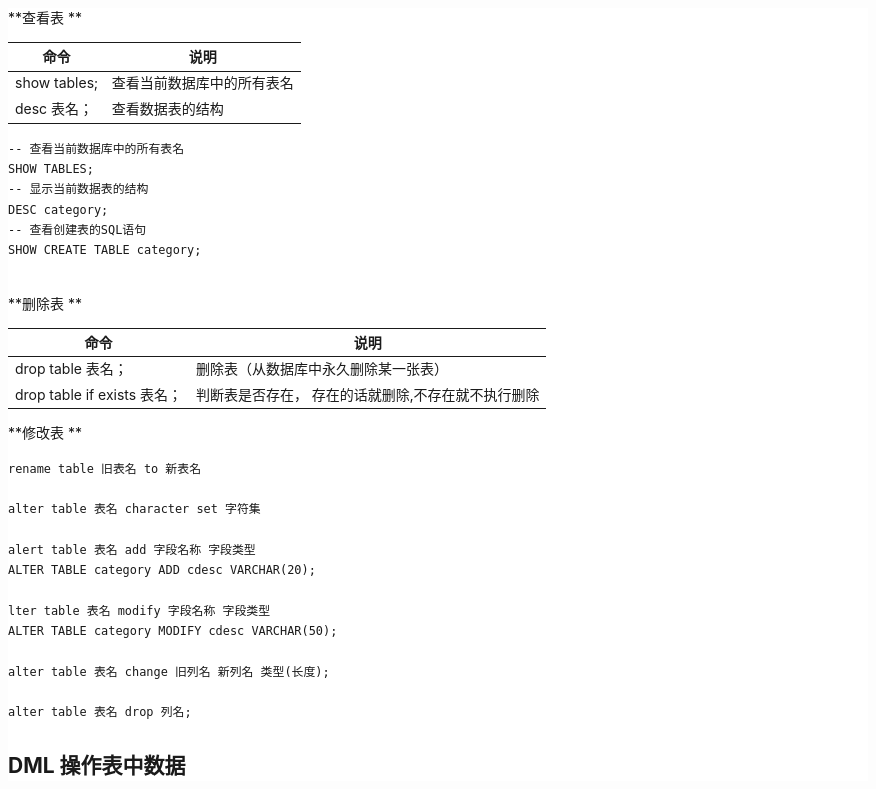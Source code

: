 **查看表  **

| 命令         | 说明                       |
| ------------ | -------------------------- |
| show tables; | 查看当前数据库中的所有表名 |
| desc 表名；  | 查看数据表的结构           |



```mysql
-- 查看当前数据库中的所有表名
SHOW TABLES;
-- 显示当前数据表的结构
DESC category;
-- 查看创建表的SQL语句
SHOW CREATE TABLE category;


```





**删除表  **



| 命令                        | 说明                                               |
| --------------------------- | -------------------------------------------------- |
| drop table 表名；           | 删除表（从数据库中永久删除某一张表）               |
| drop table if exists 表名； | 判断表是否存在， 存在的话就删除,不存在就不执行删除 |



**修改表  **



```mysql
rename table 旧表名 to 新表名

alter table 表名 character set 字符集

alert table 表名 add 字段名称 字段类型
ALTER TABLE category ADD cdesc VARCHAR(20);

lter table 表名 modify 字段名称 字段类型
ALTER TABLE category MODIFY cdesc VARCHAR(50);

alter table 表名 change 旧列名 新列名 类型(长度);

alter table 表名 drop 列名;
```





## DML 操作表中数据  
